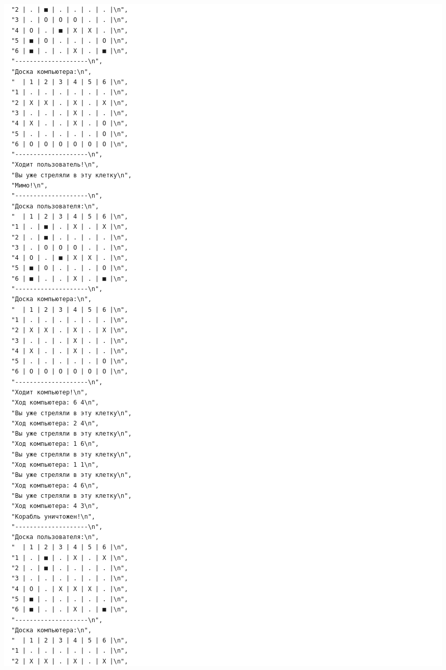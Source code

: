       "2 | . | ■ | . | . | . | . |\n",
      "3 | . | O | O | O | . | . |\n",
      "4 | O | . | ■ | X | X | . |\n",
      "5 | ■ | O | . | . | . | O |\n",
      "6 | ■ | . | . | X | . | ■ |\n",
      "--------------------\n",
      "Доска компьютера:\n",
      "  | 1 | 2 | 3 | 4 | 5 | 6 |\n",
      "1 | . | . | . | . | . | . |\n",
      "2 | X | X | . | X | . | X |\n",
      "3 | . | . | . | X | . | . |\n",
      "4 | X | . | . | X | . | O |\n",
      "5 | . | . | . | . | . | O |\n",
      "6 | O | O | O | O | O | O |\n",
      "--------------------\n",
      "Ходит пользователь!\n",
      "Вы уже стреляли в эту клетку\n",
      "Мимо!\n",
      "--------------------\n",
      "Доска пользователя:\n",
      "  | 1 | 2 | 3 | 4 | 5 | 6 |\n",
      "1 | . | ■ | . | X | . | X |\n",
      "2 | . | ■ | . | . | . | . |\n",
      "3 | . | O | O | O | . | . |\n",
      "4 | O | . | ■ | X | X | . |\n",
      "5 | ■ | O | . | . | . | O |\n",
      "6 | ■ | . | . | X | . | ■ |\n",
      "--------------------\n",
      "Доска компьютера:\n",
      "  | 1 | 2 | 3 | 4 | 5 | 6 |\n",
      "1 | . | . | . | . | . | . |\n",
      "2 | X | X | . | X | . | X |\n",
      "3 | . | . | . | X | . | . |\n",
      "4 | X | . | . | X | . | . |\n",
      "5 | . | . | . | . | . | O |\n",
      "6 | O | O | O | O | O | O |\n",
      "--------------------\n",
      "Ходит компьютер!\n",
      "Ход компьютера: 6 4\n",
      "Вы уже стреляли в эту клетку\n",
      "Ход компьютера: 2 4\n",
      "Вы уже стреляли в эту клетку\n",
      "Ход компьютера: 1 6\n",
      "Вы уже стреляли в эту клетку\n",
      "Ход компьютера: 1 1\n",
      "Вы уже стреляли в эту клетку\n",
      "Ход компьютера: 4 6\n",
      "Вы уже стреляли в эту клетку\n",
      "Ход компьютера: 4 3\n",
      "Корабль уничтожен!\n",
      "--------------------\n",
      "Доска пользователя:\n",
      "  | 1 | 2 | 3 | 4 | 5 | 6 |\n",
      "1 | . | ■ | . | X | . | X |\n",
      "2 | . | ■ | . | . | . | . |\n",
      "3 | . | . | . | . | . | . |\n",
      "4 | O | . | X | X | X | . |\n",
      "5 | ■ | . | . | . | . | . |\n",
      "6 | ■ | . | . | X | . | ■ |\n",
      "--------------------\n",
      "Доска компьютера:\n",
      "  | 1 | 2 | 3 | 4 | 5 | 6 |\n",
      "1 | . | . | . | . | . | . |\n",
      "2 | X | X | . | X | . | X |\n",